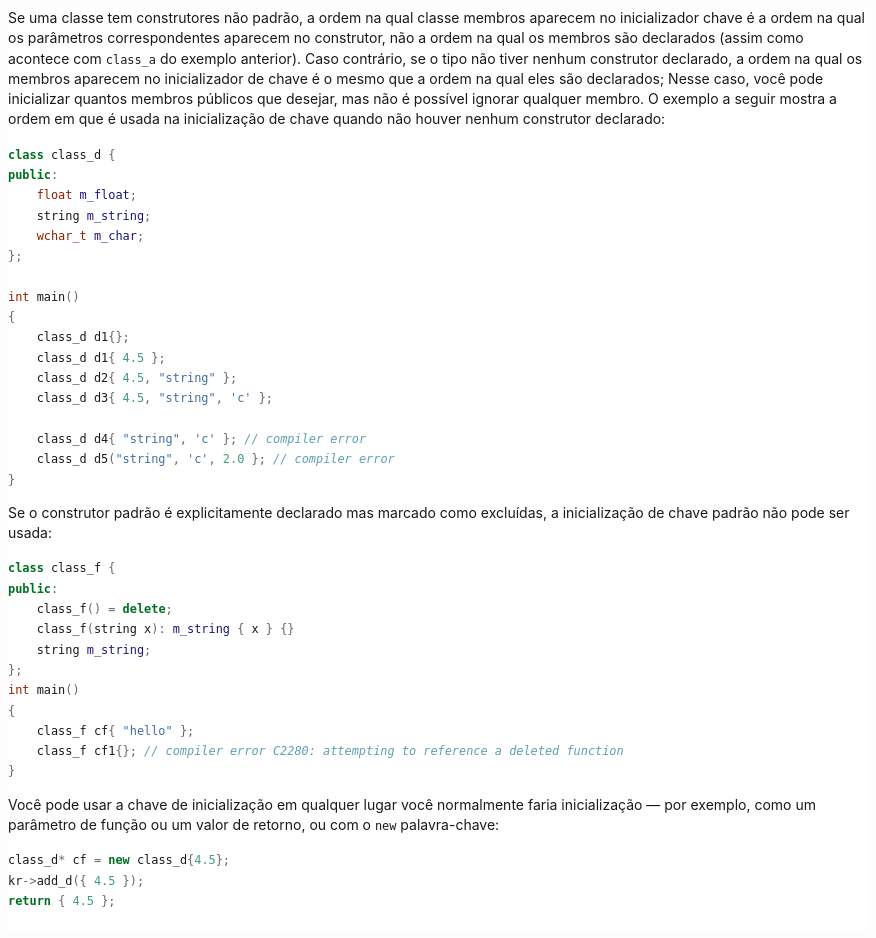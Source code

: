 ```cpp  
```  
  
 Se uma classe tem construtores não padrão, a ordem na qual classe membros aparecem no inicializador chave é a ordem na qual os parâmetros correspondentes aparecem no construtor, não a ordem na qual os membros são declarados (assim como acontece com `class_a` do exemplo anterior). Caso contrário, se o tipo não tiver nenhum construtor declarado, a ordem na qual os membros aparecem no inicializador de chave é o mesmo que a ordem na qual eles são declarados; Nesse caso, você pode inicializar quantos membros públicos que desejar, mas não é possível ignorar qualquer membro. O exemplo a seguir mostra a ordem em que é usada na inicialização de chave quando não houver nenhum construtor declarado:  
  
```cpp  
class class_d {  
public:  
    float m_float;  
    string m_string;  
    wchar_t m_char;  
};  
  
int main()  
{  
    class_d d1{};  
    class_d d1{ 4.5 };  
    class_d d2{ 4.5, "string" };  
    class_d d3{ 4.5, "string", 'c' };  
  
    class_d d4{ "string", 'c' }; // compiler error  
    class_d d5("string", 'c', 2.0 }; // compiler error  
}   
```  
  
 Se o construtor padrão é explicitamente declarado mas marcado como excluídas, a inicialização de chave padrão não pode ser usada:  
  
```cpp  
class class_f {  
public:  
    class_f() = delete;  
    class_f(string x): m_string { x } {}  
    string m_string;  
};  
int main()  
{  
    class_f cf{ "hello" };  
    class_f cf1{}; // compiler error C2280: attempting to reference a deleted function  
}  
```  
  
 Você pode usar a chave de inicialização em qualquer lugar você normalmente faria inicialização — por exemplo, como um parâmetro de função ou um valor de retorno, ou com o `new` palavra-chave:  
  
```cpp  
class_d* cf = new class_d{4.5};  
kr->add_d({ 4.5 });  
return { 4.5 };  
  
```  
  